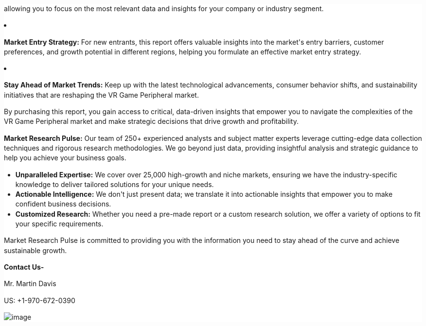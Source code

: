 allowing you to focus on the most relevant data and insights for your company or industry segment.</p></li><li><p><strong>Market Entry Strategy:</strong> For new entrants, this report offers valuable insights into the market's entry barriers, customer preferences, and growth potential in different regions, helping you formulate an effective market entry strategy.</p></li><li><p><strong>Stay Ahead of Market Trends:</strong> Keep up with the latest technological advancements, consumer behavior shifts, and sustainability initiatives that are reshaping the VR Game Peripheral market.</p></li></ol><p>By purchasing this report, you gain access to critical, data-driven insights that empower you to navigate the complexities of the VR Game Peripheral market and make strategic decisions that drive growth and profitability.</p><p><strong>Market Research Pulse:</strong>&nbsp;Our team of 250+ experienced analysts and subject matter experts leverage cutting-edge data collection techniques and rigorous research methodologies. We go beyond just data, providing insightful analysis and strategic guidance to help you achieve your business goals.</p><ul><li><strong>Unparalleled Expertise:</strong>&nbsp;We cover over 25,000 high-growth and niche markets, ensuring we have the industry-specific knowledge to deliver tailored solutions for your unique needs.</li><li><strong>Actionable Intelligence:</strong>&nbsp;We don't just present data; we translate it into actionable insights that empower you to make confident business decisions.</li><li><strong>Customized Research:</strong>&nbsp;Whether you need a pre-made report or a custom research solution, we offer a variety of options to fit your specific requirements.</li></ul><p>Market Research Pulse is committed to providing you with the information you need to stay ahead of the curve and achieve sustainable growth.</p><p><strong>Contact Us-</strong></p><p>Mr. Martin Davis</p><p>US: +1-970-672-0390</p>
![image](https://github.com/user-attachments/assets/e5c13434-976b-495c-baea-d0aeed9d8fd5)
